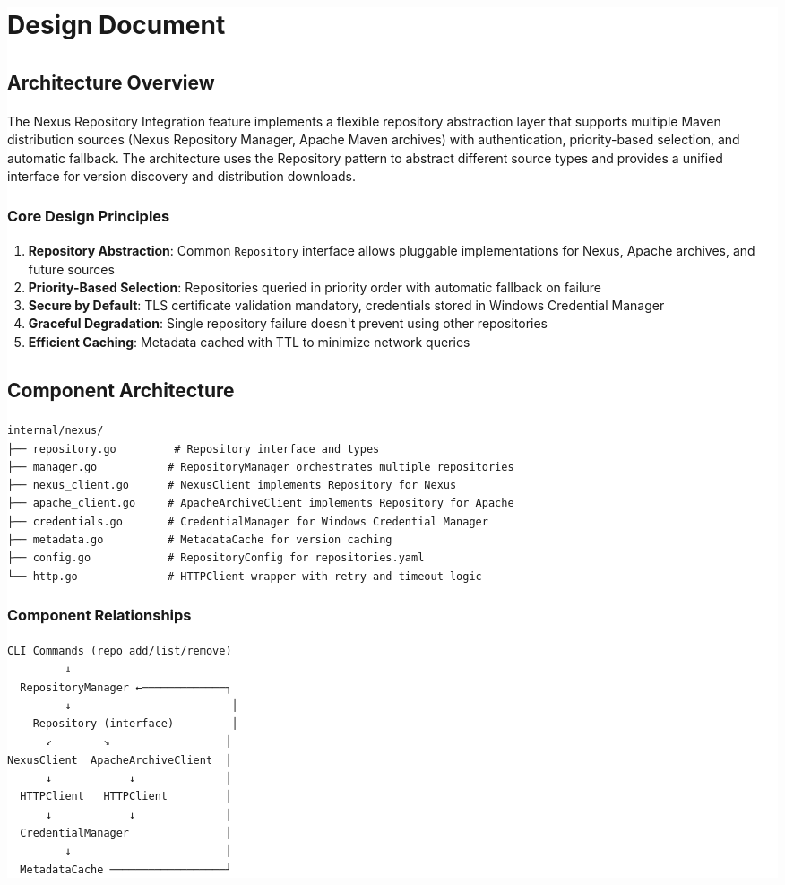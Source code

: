 # Design Document

## Architecture Overview

The Nexus Repository Integration feature implements a flexible repository abstraction layer that supports multiple Maven distribution sources (Nexus Repository Manager, Apache Maven archives) with authentication, priority-based selection, and automatic fallback. The architecture uses the Repository pattern to abstract different source types and provides a unified interface for version discovery and distribution downloads.

### Core Design Principles

1. **Repository Abstraction**: Common `Repository` interface allows pluggable implementations for Nexus, Apache archives, and future sources
2. **Priority-Based Selection**: Repositories queried in priority order with automatic fallback on failure
3. **Secure by Default**: TLS certificate validation mandatory, credentials stored in Windows Credential Manager
4. **Graceful Degradation**: Single repository failure doesn't prevent using other repositories
5. **Efficient Caching**: Metadata cached with TTL to minimize network queries

## Component Architecture

```
internal/nexus/
├── repository.go         # Repository interface and types
├── manager.go           # RepositoryManager orchestrates multiple repositories
├── nexus_client.go      # NexusClient implements Repository for Nexus
├── apache_client.go     # ApacheArchiveClient implements Repository for Apache
├── credentials.go       # CredentialManager for Windows Credential Manager
├── metadata.go          # MetadataCache for version caching
├── config.go            # RepositoryConfig for repositories.yaml
└── http.go              # HTTPClient wrapper with retry and timeout logic
```

### Component Relationships

```
CLI Commands (repo add/list/remove)
         ↓
  RepositoryManager ←─────────────┐
         ↓                         │
    Repository (interface)         │
      ↙        ↘                  │
NexusClient  ApacheArchiveClient  │
      ↓            ↓              │
  HTTPClient   HTTPClient         │
      ↓            ↓              │
  CredentialManager               │
         ↓                        │
  MetadataCache ──────────────────┘
```
